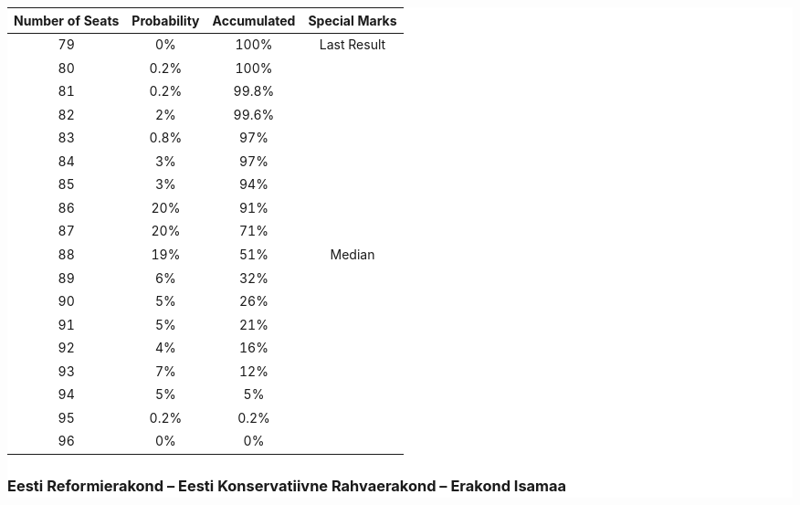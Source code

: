 | Number of Seats | Probability | Accumulated | Special Marks |
|:---------------:|:-----------:|:-----------:|:-------------:|
| 79 | 0% | 100% | Last Result |
| 80 | 0.2% | 100% |  |
| 81 | 0.2% | 99.8% |  |
| 82 | 2% | 99.6% |  |
| 83 | 0.8% | 97% |  |
| 84 | 3% | 97% |  |
| 85 | 3% | 94% |  |
| 86 | 20% | 91% |  |
| 87 | 20% | 71% |  |
| 88 | 19% | 51% | Median |
| 89 | 6% | 32% |  |
| 90 | 5% | 26% |  |
| 91 | 5% | 21% |  |
| 92 | 4% | 16% |  |
| 93 | 7% | 12% |  |
| 94 | 5% | 5% |  |
| 95 | 0.2% | 0.2% |  |
| 96 | 0% | 0% |  |

### Eesti Reformierakond – Eesti Konservatiivne Rahvaerakond – Erakond Isamaa
